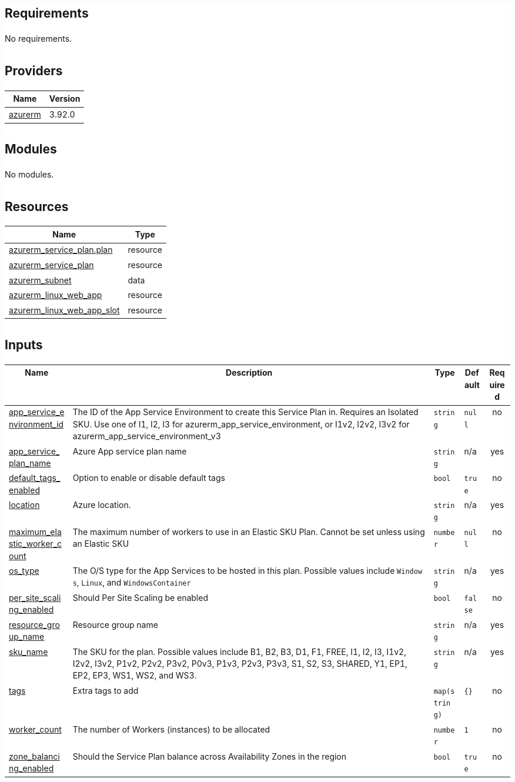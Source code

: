 ## Requirements

No requirements.

## Providers

| Name | Version |
|------|---------|
| <a name="provider_azurerm"></a> [azurerm](#provider\_azurerm) | 3.92.0 |

## Modules

No modules.

## Resources

| Name | Type |
|------|------|
| [azurerm_service_plan.plan](https://registry.terraform.io/providers/hashicorp/azurerm/latest/docs/resources/service_plan) | resource |
| [azurerm_service_plan](https://registry.terraform.io/providers/hashicorp/azurerm/latest/docs/resources/service_plan) | resource |
| [azurerm_subnet](https://registry.terraform.io/providers/hashicorp/azurerm/latest/docs/data-sources/subnet) | data |
| [azurerm_linux_web_app](https://registry.terraform.io/providers/hashicorp/azurerm/latest/docs/resources/linux_web_app) | resource |
| [azurerm_linux_web_app_slot](https://registry.terraform.io/providers/hashicorp/azurerm/latest/docs/resources/linux_web_app_slot) | resource |
## Inputs

| Name | Description | Type | Default | Required |
|------|-------------|------|---------|:--------:|
| <a name="input_app_service_environment_id"></a> [app\_service\_environment\_id](#input\_app\_service\_environment\_id) | The ID of the App Service Environment to create this Service Plan in. Requires an Isolated SKU. Use one of I1, I2, I3 for azurerm\_app\_service\_environment, or I1v2, I2v2, I3v2 for azurerm\_app\_service\_environment\_v3 | `string` | `null` | no |
| <a name="input_app_service_plan_name"></a> [app\_service\_plan\_name](#input\_app\_service\_plan\_name) | Azure App service plan name | `string` | n/a | yes |
| <a name="input_default_tags_enabled"></a> [default\_tags\_enabled](#input\_default\_tags\_enabled) | Option to enable or disable default tags | `bool` | `true` | no |
| <a name="input_location"></a> [location](#input\_location) | Azure location. | `string` | n/a | yes |
| <a name="input_maximum_elastic_worker_count"></a> [maximum\_elastic\_worker\_count](#input\_maximum\_elastic\_worker\_count) | The maximum number of workers to use in an Elastic SKU Plan. Cannot be set unless using an Elastic SKU | `number` | `null` | no |
| <a name="input_os_type"></a> [os\_type](#input\_os\_type) | The O/S type for the App Services to be hosted in this plan. Possible values include `Windows`, `Linux`, and `WindowsContainer` | `string` | n/a | yes |
| <a name="input_per_site_scaling_enabled"></a> [per\_site\_scaling\_enabled](#input\_per\_site\_scaling\_enabled) | Should Per Site Scaling be enabled | `bool` | `false` | no |
| <a name="input_resource_group_name"></a> [resource\_group\_name](#input\_resource\_group\_name) | Resource group name | `string` | n/a | yes |
| <a name="input_sku_name"></a> [sku\_name](#input\_sku\_name) | The SKU for the plan. Possible values include B1, B2, B3, D1, F1, FREE, I1, I2, I3, I1v2, I2v2, I3v2, P1v2, P2v2, P3v2, P0v3, P1v3, P2v3, P3v3, S1, S2, S3, SHARED, Y1, EP1, EP2, EP3, WS1, WS2, and WS3. | `string` | n/a | yes |
| <a name="input_tags"></a> [tags](#input\_tags) | Extra tags to add | `map(string)` | `{}` | no |
| <a name="input_worker_count"></a> [worker\_count](#input\_worker\_count) | The number of Workers (instances) to be allocated | `number` | `1` | no |
| <a name="input_zone_balancing_enabled"></a> [zone\_balancing\_enabled](#input\_zone\_balancing\_enabled) | Should the Service Plan balance across Availability Zones in the region | `bool` | `true` | no |
